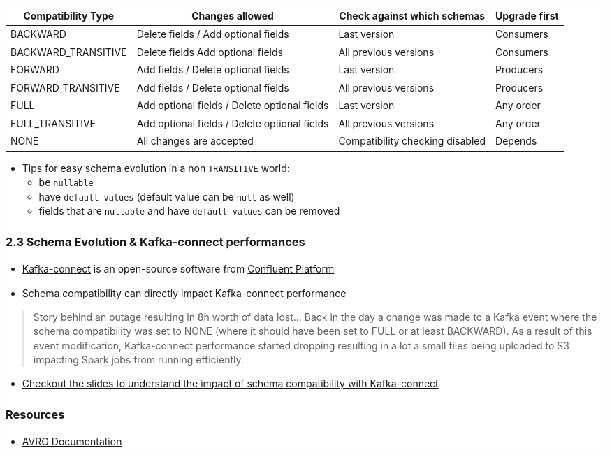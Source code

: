 | Compatibility Type  | Changes allowed                              | Check against which schemas     | Upgrade first |
|---------------------|----------------------------------------------|---------------------------------|---------------|
| BACKWARD            | ​Delete fields / Add optional fields         | Last version                    | ​Consumers    |
| BACKWARD_TRANSITIVE | Delete fields Add optional fields            | All previous versions           | ​Consumers    |
| FORWARD             | Add fields / Delete optional fields          | Last version                    | ​Producers    |
| FORWARD_TRANSITIVE  | Add fields / Delete optional fields          | All previous versions           | ​Producers    |
| FULL                | Add optional fields / Delete optional fields | Last version                    | Any order     |
| FULL_TRANSITIVE     | Add optional fields / Delete optional fields | All previous versions           | Any order     |
| NONE                | All changes are accepted                     | Compatibility checking disabled | Depends       |

* Tips for easy schema evolution in a non `TRANSITIVE` world:
    * be `nullable`
    * have `default values` (default value can be `null` as well)
    * fields that are `nullable` and have `default values` can be removed

### 2.3 Schema Evolution & Kafka-connect performances

* [Kafka-connect](https://docs.confluent.io/current/connect/index.html) is an open-source software from [Confluent Platform](https://docs.confluent.io/current/)

* Schema compatibility can directly impact Kafka-connect performance

> Story behind an outage resulting in 8h worth of data lost...
> Back in the day a change was made to a Kafka event where the schema compatibility was set to NONE (where it should have been set to FULL or at least BACKWARD). As a result of this event modification, Kafka-connect performance started dropping resulting in a lot a small files being uploaded to S3 impacting Spark jobs from running efficiently.

* [Checkout the slides to understand the impact of schema compatibility with Kafka-connect](https://slides.com/floriandambrine/ops-talks-02-avro#/4/4)

<iframe src="https://slides.com/floriandambrine/ops-talks-02-avro#/4/4/embed?style=dark" width="100%" height="420" scrolling="no" frameborder="0"
        webkitallowfullscreen mozallowfullscreen allowfullscreen>
      </iframe>

### Resources

* [AVRO Documentation](https://avro.apache.org/docs/current/spec.html)
